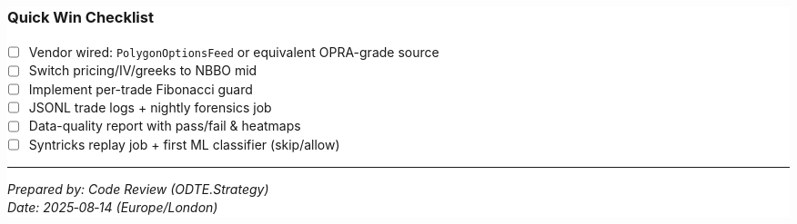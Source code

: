 
### Quick Win Checklist
- [ ] Vendor wired: `PolygonOptionsFeed` or equivalent OPRA-grade source
- [ ] Switch pricing/IV/greeks to NBBO mid
- [ ] Implement per-trade Fibonacci guard
- [ ] JSONL trade logs + nightly forensics job
- [ ] Data-quality report with pass/fail & heatmaps
- [ ] Syntricks replay job + first ML classifier (skip/allow)

---

*Prepared by: Code Review (ODTE.Strategy)*  
*Date: 2025‑08‑14 (Europe/London)*
